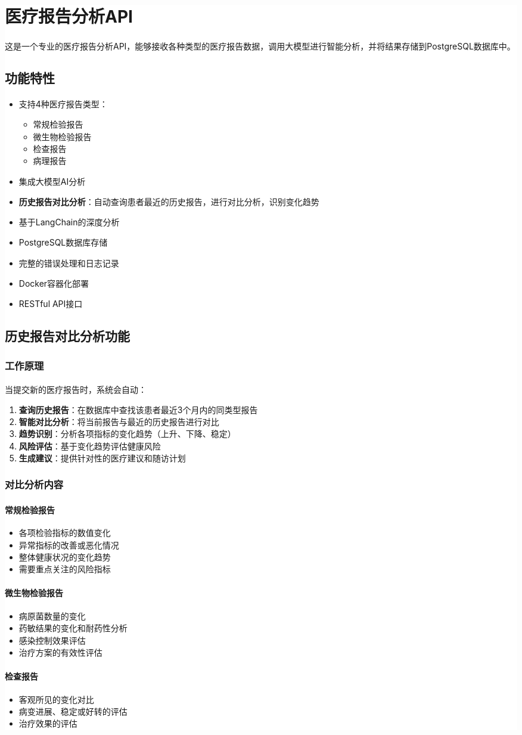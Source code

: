 # 医疗报告分析API

这是一个专业的医疗报告分析API，能够接收各种类型的医疗报告数据，调用大模型进行智能分析，并将结果存储到PostgreSQL数据库中。

## 功能特性

- 支持4种医疗报告类型：
  - 常规检验报告
  - 微生物检验报告
  - 检查报告
  - 病理报告

- 集成大模型AI分析
- **历史报告对比分析**：自动查询患者最近的历史报告，进行对比分析，识别变化趋势
- 基于LangChain的深度分析
- PostgreSQL数据库存储
- 完整的错误处理和日志记录
- Docker容器化部署
- RESTful API接口

## 历史报告对比分析功能

### 工作原理

当提交新的医疗报告时，系统会自动：

1. **查询历史报告**：在数据库中查找该患者最近3个月内的同类型报告
2. **智能对比分析**：将当前报告与最近的历史报告进行对比
3. **趋势识别**：分析各项指标的变化趋势（上升、下降、稳定）
4. **风险评估**：基于变化趋势评估健康风险
5. **生成建议**：提供针对性的医疗建议和随访计划

### 对比分析内容

#### 常规检验报告
- 各项检验指标的数值变化
- 异常指标的改善或恶化情况
- 整体健康状况的变化趋势
- 需要重点关注的风险指标

#### 微生物检验报告
- 病原菌数量的变化
- 药敏结果的变化和耐药性分析
- 感染控制效果评估
- 治疗方案的有效性评估

#### 检查报告
- 客观所见的变化对比
- 病变进展、稳定或好转的评估
- 治疗效果的评估

